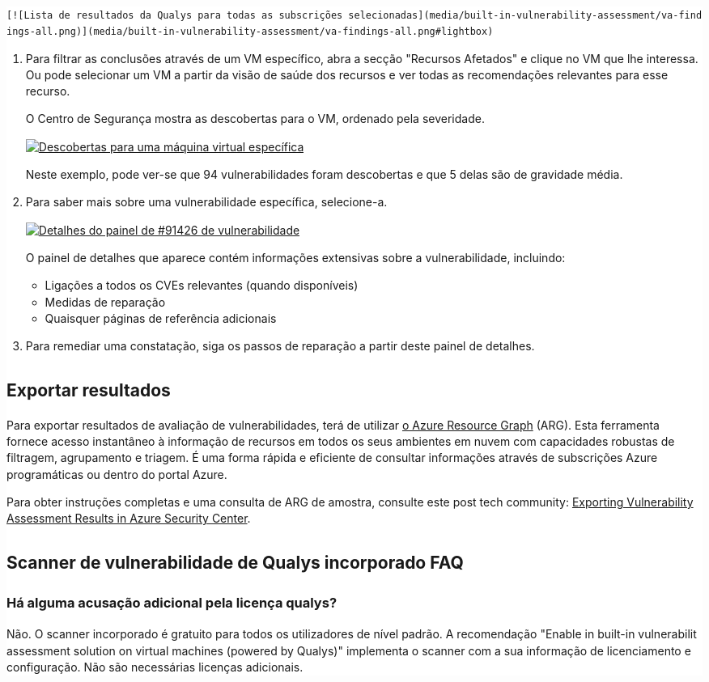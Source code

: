     [![Lista de resultados da Qualys para todas as subscrições selecionadas](media/built-in-vulnerability-assessment/va-findings-all.png)](media/built-in-vulnerability-assessment/va-findings-all.png#lightbox)

1. Para filtrar as conclusões através de um VM específico, abra a secção "Recursos Afetados" e clique no VM que lhe interessa. Ou pode selecionar um VM a partir da visão de saúde dos recursos e ver todas as recomendações relevantes para esse recurso.

    O Centro de Segurança mostra as descobertas para o VM, ordenado pela severidade. 

    [![Descobertas para uma máquina virtual específica](media/built-in-vulnerability-assessment/va-findings.png)](media/built-in-vulnerability-assessment/va-findings.png#lightbox)

    Neste exemplo, pode ver-se que 94 vulnerabilidades foram descobertas e que 5 delas são de gravidade média.

1. Para saber mais sobre uma vulnerabilidade específica, selecione-a. 

    [![Detalhes do painel de #91426 de vulnerabilidade](media/built-in-vulnerability-assessment/va-vulnerability-details.png)](media/built-in-vulnerability-assessment/va-vulnerability-details.png#lightbox)

    O painel de detalhes que aparece contém informações extensivas sobre a vulnerabilidade, incluindo:
    
    * Ligações a todos os CVEs relevantes (quando disponíveis)
    * Medidas de reparação
    * Quaisquer páginas de referência adicionais

1. Para remediar uma constatação, siga os passos de reparação a partir deste painel de detalhes.



## <a name="exporting-results"></a>Exportar resultados

Para exportar resultados de avaliação de vulnerabilidades, terá de utilizar [o Azure Resource Graph](https://azure.microsoft.com/features/resource-graph/) (ARG). Esta ferramenta fornece acesso instantâneo à informação de recursos em todos os seus ambientes em nuvem com capacidades robustas de filtragem, agrupamento e triagem. É uma forma rápida e eficiente de consultar informações através de subscrições Azure programáticas ou dentro do portal Azure.

Para obter instruções completas e uma consulta de ARG de amostra, consulte este post tech community: [Exporting Vulnerability Assessment Results in Azure Security Center](https://techcommunity.microsoft.com/t5/azure-security-center/exporting-vulnerability-assessment-results-in-azure-security/ba-p/1212091).


## <a name="built-in-qualys-vulnerability-scanner-faq"></a>Scanner de vulnerabilidade de Qualys incorporado FAQ

### <a name="are-there-any-additional-charges-for-the-qualys-license"></a>Há alguma acusação adicional pela licença qualys?
Não. O scanner incorporado é gratuito para todos os utilizadores de nível padrão. A recomendação "Enable in built-in vulnerabilit assessment solution on virtual machines (powered by Qualys)" implementa o scanner com a sua informação de licenciamento e configuração. Não são necessárias licenças adicionais. 
